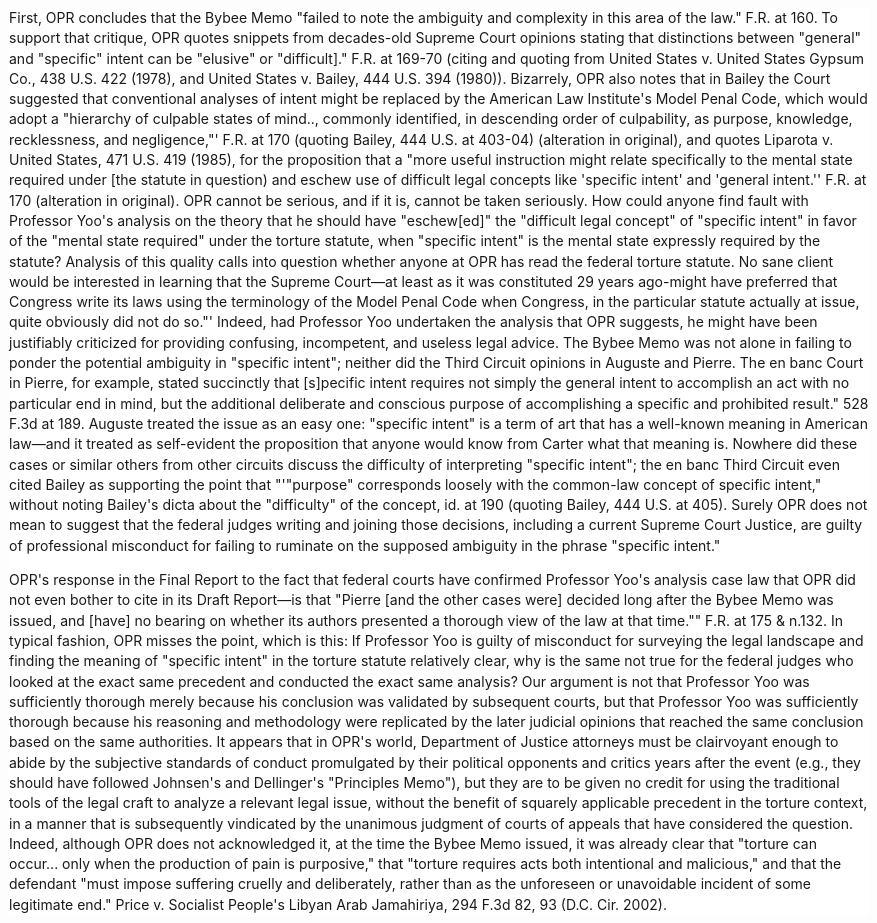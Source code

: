   First, OPR concludes that the Bybee Memo "failed to note the ambiguity and complexity in this area of the law." F.R. at 160. To support that critique, OPR quotes snippets from decades-old Supreme Court opinions stating that distinctions between "general" and "specific" intent can be "elusive" or "difficult]." F.R. at 169-70 (citing and quoting from United States v. United States Gypsum Co., 438 U.S. 422 (1978), and United States v. Bailey, 444 U.S. 394 (1980)). Bizarrely, OPR also notes that in Bailey the Court suggested that conventional analyses of intent might be replaced by the American Law Institute's Model Penal Code, which would adopt a "hierarchy of culpable states of mind.., commonly identified, in descending order of culpability, as purpose, knowledge, recklessness, and negligence,"' F.R. at 170 (quoting Bailey, 444 U.S. at 403-04) (alteration in original), and quotes Liparota v. United States, 471 U.S. 419 (1985), for the proposition that a "more useful instruction might relate specifically to the mental state required under [the statute in question) and eschew use of difficult legal concepts like 'specific intent' and 'general intent.'' F.R. at 170 (alteration in original). OPR cannot be serious, and if it is, cannot be taken seriously. How could anyone find fault with Professor Yoo's analysis on the theory that he should have "eschew[ed]" the "difficult legal concept" of "specific intent" in favor of the "mental state required" under the torture statute, when "specific intent" is the mental state expressly required by the statute? Analysis of this quality calls into question whether anyone at OPR has read the federal torture statute. No sane client would be interested in learning that the Supreme Court—at least as it was constituted 29 years ago-might have preferred that Congress write its laws using the terminology of the Model Penal Code when Congress, in the particular statute actually at issue, quite obviously did not do so."' Indeed, had Professor Yoo undertaken the analysis that OPR suggests, he might have been justifiably criticized for providing confusing, incompetent, and useless legal advice. The Bybee Memo was not alone in failing to ponder the potential ambiguity in "specific intent"; neither did the Third Circuit opinions in Auguste and Pierre. The en banc Court in Pierre, for example, stated succinctly that [s]pecific intent requires not simply the general intent to accomplish an act with no particular end in mind, but the additional deliberate and conscious purpose of accomplishing a specific and prohibited result." 528 F.3d at 189. Auguste treated the issue as an easy one: "specific intent" is a term of art that has a well-known meaning in American law—and it treated as self-evident the proposition that anyone would know from Carter what that meaning is. Nowhere did these cases or similar others from other circuits discuss the difficulty of interpreting "specific intent"; the en banc Third Circuit even cited Bailey as supporting the point that "'"purpose" corresponds loosely with the common-law concept of specific intent," without noting Bailey's dicta about the "difficulty" of the concept, id. at 190 (quoting Bailey, 444 U.S. at 405). Surely OPR does not mean to suggest that the federal judges writing and joining those decisions, including a current Supreme Court Justice, are guilty of professional misconduct for failing to ruminate on the supposed ambiguity in the phrase "specific intent."

  OPR's response in the Final Report to the fact that federal courts have confirmed Professor Yoo's analysis case law that OPR did not even bother to cite in its Draft Report—is that "Pierre [and the other cases were] decided long after the Bybee Memo was issued, and [have] no bearing on whether its authors presented a thorough view of the law at that time."" F.R. at 175 & n.132. In typical fashion, OPR misses the point, which is this: If Professor Yoo is guilty of misconduct for surveying the legal landscape and finding the meaning of "specific intent" in the torture statute relatively clear, why is the same not true for the federal judges who looked at the exact same precedent and conducted the exact same analysis? Our argument is not that Professor Yoo was sufficiently thorough merely because his conclusion was validated by subsequent courts, but that Professor Yoo was sufficiently thorough because his reasoning and methodology were replicated by the later judicial opinions that reached the same conclusion based on the same authorities. It appears that in OPR's world, Department of Justice attorneys must be clairvoyant enough to abide by the subjective standards of conduct promulgated by their political opponents and critics years after the event (e.g., they should have followed Johnsen's and Dellinger's "Principles Memo"), but they are to be given no credit for using the traditional tools of the legal craft to analyze a relevant legal issue, without the benefit of squarely applicable precedent in the torture context, in a manner that is subsequently vindicated by the unanimous judgment of courts of appeals that have considered the question. Indeed, although OPR does not acknowledged it, at the time the Bybee Memo issued, it was already clear that "torture can occur... only when the production of pain is purposive," that "torture requires acts both intentional and malicious," and that the defendant "must impose suffering cruelly and deliberately, rather than as the unforeseen or unavoidable incident of some legitimate end." Price v. Socialist People's Libyan Arab Jamahiriya, 294 F.3d 82, 93 (D.C. Cir. 2002).
